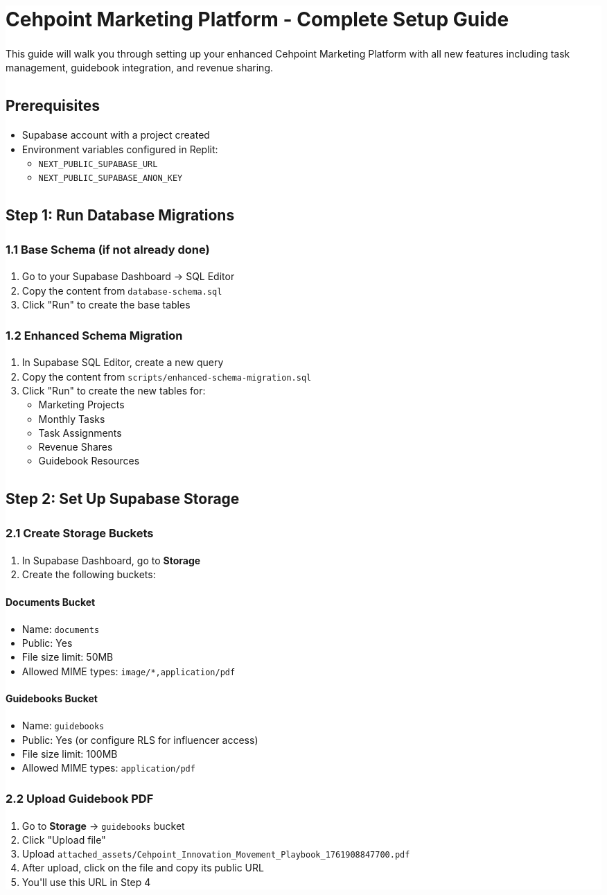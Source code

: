 # Cehpoint Marketing Platform - Complete Setup Guide

This guide will walk you through setting up your enhanced Cehpoint Marketing Platform with all new features including task management, guidebook integration, and revenue sharing.

## Prerequisites

- Supabase account with a project created
- Environment variables configured in Replit:
  - `NEXT_PUBLIC_SUPABASE_URL`
  - `NEXT_PUBLIC_SUPABASE_ANON_KEY`

## Step 1: Run Database Migrations

### 1.1 Base Schema (if not already done)
1. Go to your Supabase Dashboard → SQL Editor
2. Copy the content from `database-schema.sql`
3. Click "Run" to create the base tables

### 1.2 Enhanced Schema Migration
1. In Supabase SQL Editor, create a new query
2. Copy the content from `scripts/enhanced-schema-migration.sql`
3. Click "Run" to create the new tables for:
   - Marketing Projects
   - Monthly Tasks
   - Task Assignments
   - Revenue Shares
   - Guidebook Resources

## Step 2: Set Up Supabase Storage

### 2.1 Create Storage Buckets
1. In Supabase Dashboard, go to **Storage**
2. Create the following buckets:

#### Documents Bucket
- Name: `documents`
- Public: Yes
- File size limit: 50MB
- Allowed MIME types: `image/*,application/pdf`

#### Guidebooks Bucket
- Name: `guidebooks`
- Public: Yes (or configure RLS for influencer access)
- File size limit: 100MB
- Allowed MIME types: `application/pdf`

### 2.2 Upload Guidebook PDF
1. Go to **Storage** → `guidebooks` bucket
2. Click "Upload file"
3. Upload `attached_assets/Cehpoint_Innovation_Movement_Playbook_1761908847700.pdf`
4. After upload, click on the file and copy its public URL
5. You'll use this URL in Step 4
